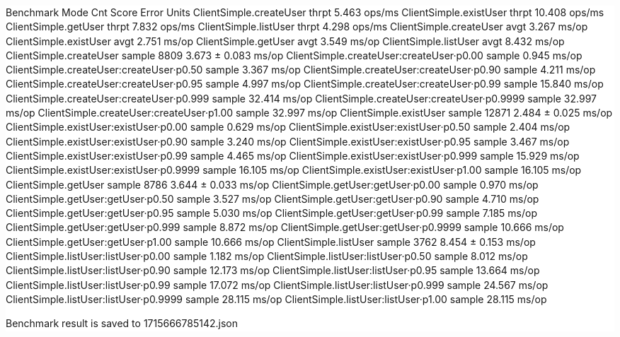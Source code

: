 Benchmark                                     Mode    Cnt   Score   Error   Units
ClientSimple.createUser                      thrpt          5.463          ops/ms
ClientSimple.existUser                       thrpt         10.408          ops/ms
ClientSimple.getUser                         thrpt          7.832          ops/ms
ClientSimple.listUser                        thrpt          4.298          ops/ms
ClientSimple.createUser                       avgt          3.267           ms/op
ClientSimple.existUser                        avgt          2.751           ms/op
ClientSimple.getUser                          avgt          3.549           ms/op
ClientSimple.listUser                         avgt          8.432           ms/op
ClientSimple.createUser                     sample   8809   3.673 ± 0.083   ms/op
ClientSimple.createUser:createUser·p0.00    sample          0.945           ms/op
ClientSimple.createUser:createUser·p0.50    sample          3.367           ms/op
ClientSimple.createUser:createUser·p0.90    sample          4.211           ms/op
ClientSimple.createUser:createUser·p0.95    sample          4.997           ms/op
ClientSimple.createUser:createUser·p0.99    sample         15.840           ms/op
ClientSimple.createUser:createUser·p0.999   sample         32.414           ms/op
ClientSimple.createUser:createUser·p0.9999  sample         32.997           ms/op
ClientSimple.createUser:createUser·p1.00    sample         32.997           ms/op
ClientSimple.existUser                      sample  12871   2.484 ± 0.025   ms/op
ClientSimple.existUser:existUser·p0.00      sample          0.629           ms/op
ClientSimple.existUser:existUser·p0.50      sample          2.404           ms/op
ClientSimple.existUser:existUser·p0.90      sample          3.240           ms/op
ClientSimple.existUser:existUser·p0.95      sample          3.467           ms/op
ClientSimple.existUser:existUser·p0.99      sample          4.465           ms/op
ClientSimple.existUser:existUser·p0.999     sample         15.929           ms/op
ClientSimple.existUser:existUser·p0.9999    sample         16.105           ms/op
ClientSimple.existUser:existUser·p1.00      sample         16.105           ms/op
ClientSimple.getUser                        sample   8786   3.644 ± 0.033   ms/op
ClientSimple.getUser:getUser·p0.00          sample          0.970           ms/op
ClientSimple.getUser:getUser·p0.50          sample          3.527           ms/op
ClientSimple.getUser:getUser·p0.90          sample          4.710           ms/op
ClientSimple.getUser:getUser·p0.95          sample          5.030           ms/op
ClientSimple.getUser:getUser·p0.99          sample          7.185           ms/op
ClientSimple.getUser:getUser·p0.999         sample          8.872           ms/op
ClientSimple.getUser:getUser·p0.9999        sample         10.666           ms/op
ClientSimple.getUser:getUser·p1.00          sample         10.666           ms/op
ClientSimple.listUser                       sample   3762   8.454 ± 0.153   ms/op
ClientSimple.listUser:listUser·p0.00        sample          1.182           ms/op
ClientSimple.listUser:listUser·p0.50        sample          8.012           ms/op
ClientSimple.listUser:listUser·p0.90        sample         12.173           ms/op
ClientSimple.listUser:listUser·p0.95        sample         13.664           ms/op
ClientSimple.listUser:listUser·p0.99        sample         17.072           ms/op
ClientSimple.listUser:listUser·p0.999       sample         24.567           ms/op
ClientSimple.listUser:listUser·p0.9999      sample         28.115           ms/op
ClientSimple.listUser:listUser·p1.00        sample         28.115           ms/op

Benchmark result is saved to 1715666785142.json
